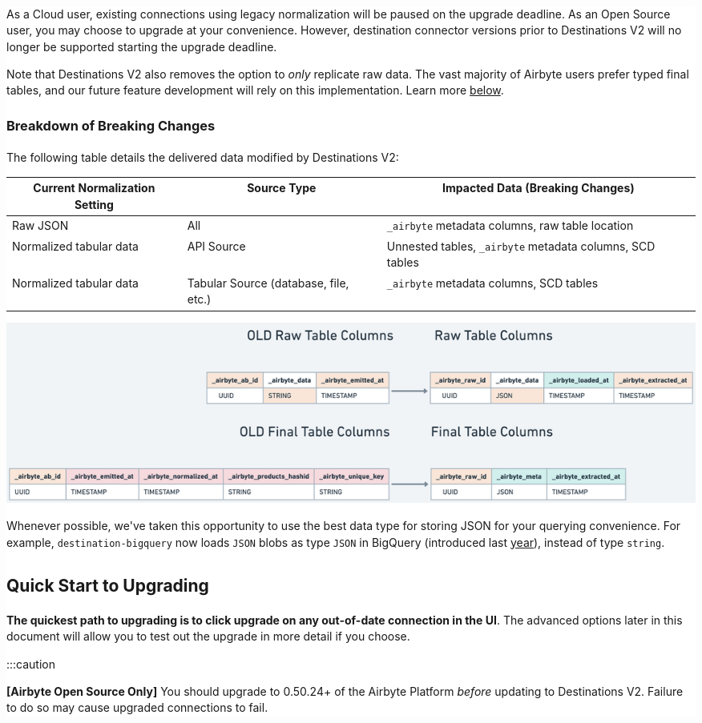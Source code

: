 As a Cloud user, existing connections using legacy normalization will be paused on the upgrade
deadline. As an Open Source user, you may choose to upgrade at your convenience. However,
destination connector versions prior to Destinations V2 will no longer be supported starting the
upgrade deadline.

Note that Destinations V2 also removes the option to _only_ replicate raw data. The vast majority of
Airbyte users prefer typed final tables, and our future feature development will rely on this
implementation. Learn more [below](#upgrading-as-a-user-of-raw-tables).

### Breakdown of Breaking Changes

The following table details the delivered data modified by Destinations V2:

| Current Normalization Setting | Source Type                           | Impacted Data (Breaking Changes)                         |
| ----------------------------- | ------------------------------------- | -------------------------------------------------------- |
| Raw JSON                      | All                                   | `_airbyte` metadata columns, raw table location          |
| Normalized tabular data       | API Source                            | Unnested tables, `_airbyte` metadata columns, SCD tables |
| Normalized tabular data       | Tabular Source (database, file, etc.) | `_airbyte` metadata columns, SCD tables                  |

![Airbyte Destinations V2 Column Changes](./assets/updated_table_columns.png)

Whenever possible, we've taken this opportunity to use the best data type for storing JSON for your
querying convenience. For example, `destination-bigquery` now loads `JSON` blobs as type `JSON` in
BigQuery (introduced last
[year](https://cloud.google.com/blog/products/data-analytics/bigquery-now-natively-supports-semi-structured-data)),
instead of type `string`.

## Quick Start to Upgrading

**The quickest path to upgrading is to click upgrade on any out-of-date connection in the UI**. The
advanced options later in this document will allow you to test out the upgrade in more detail if you
choose.

:::caution

**[Airbyte Open Source Only]** You should upgrade to 0.50.24+ of the Airbyte Platform _before_
updating to Destinations V2. Failure to do so may cause upgraded connections to fail.
